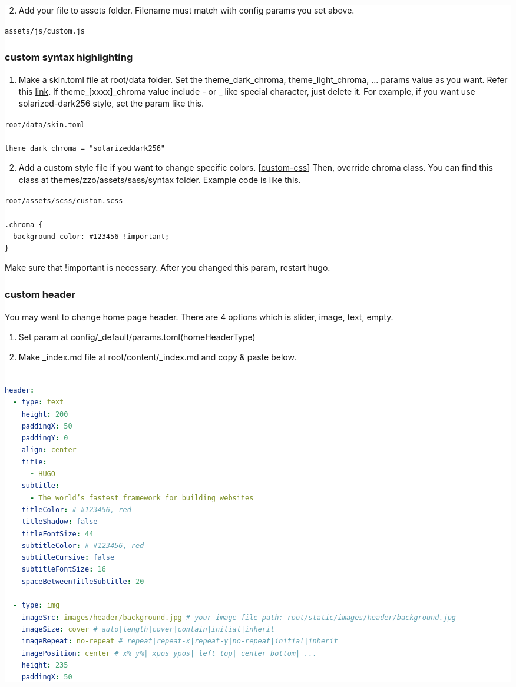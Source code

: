 2. Add your file to assets folder. Filename must match with config params you set above.

```bash
assets/js/custom.js
```

### custom syntax highlighting

1. Make a skin.toml file at root/data folder. Set the theme_dark_chroma, theme_light_chroma, ... params value as you want. Refer this [link](https://xyproto.github.io/splash/docs/all.html). If theme_[xxxx]_chroma value include - or _ like special character, just delete it.
For example, if you want use solarized-dark256 style, set the param like this.

```
root/data/skin.toml

theme_dark_chroma = "solarizeddark256"
```

2. Add a custom style file if you want to change specific colors. [[custom-css](#custom-css)]
Then, override chroma class. You can find this class at themes/zzo/assets/sass/syntax folder.
Example code is like this.

```
root/assets/scss/custom.scss

.chroma {
  background-color: #123456 !important;
}
```

Make sure that !important is necessary. After you changed this param, restart hugo.

### custom header

You may want to change home page header. There are 4 options which is slider, image, text, empty.

1. Set param at config/_default/params.toml(homeHeaderType)

2. Make _index.md file at root/content/_index.md and copy & paste below.

```yaml
---
header:
  - type: text
    height: 200
    paddingX: 50
    paddingY: 0
    align: center
    title:
      - HUGO
    subtitle:
      - The world’s fastest framework for building websites
    titleColor: # #123456, red
    titleShadow: false
    titleFontSize: 44
    subtitleColor: # #123456, red
    subtitleCursive: false
    subtitleFontSize: 16
    spaceBetweenTitleSubtitle: 20
  
  - type: img
    imageSrc: images/header/background.jpg # your image file path: root/static/images/header/background.jpg
    imageSize: cover # auto|length|cover|contain|initial|inherit
    imageRepeat: no-repeat # repeat|repeat-x|repeat-y|no-repeat|initial|inherit
    imagePosition: center # x% y%| xpos ypos| left top| center bottom| ...
    height: 235
    paddingX: 50
```